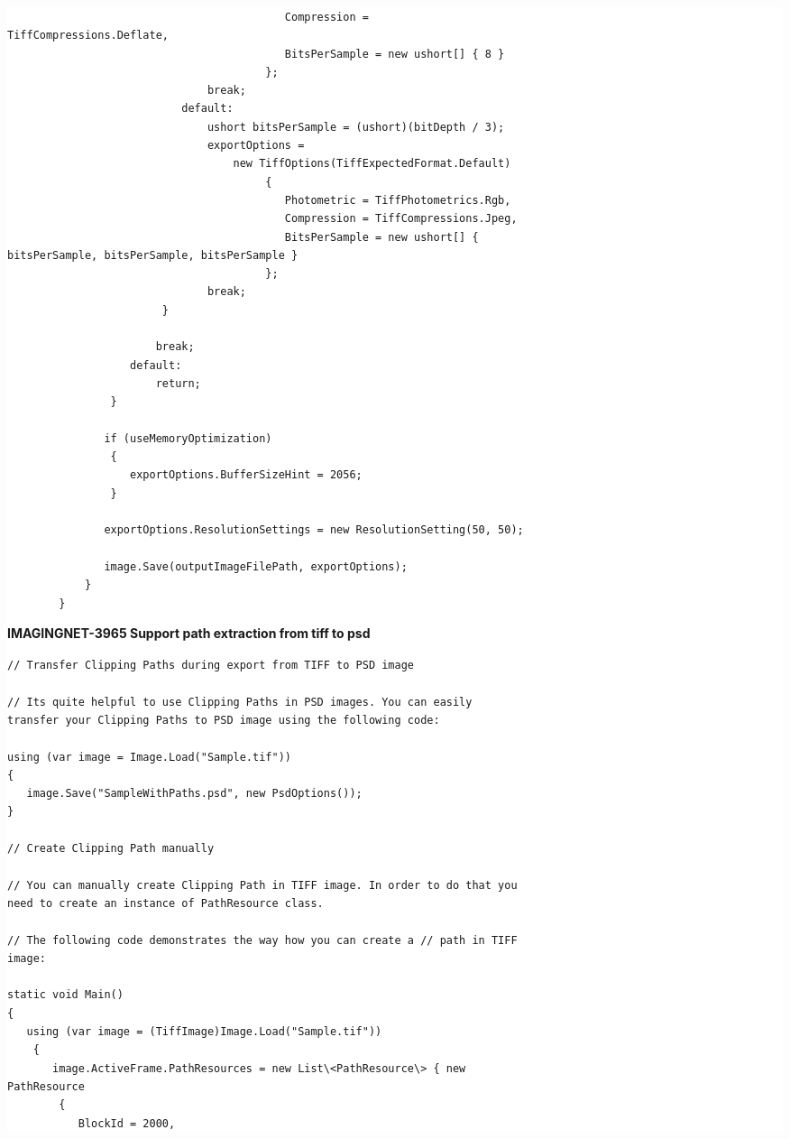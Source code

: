 ```
                                           Compression =
TiffCompressions.Deflate,  
                                           BitsPerSample = new ushort[] { 8 }  
                                        };  
                               break;  
                           default:  
                               ushort bitsPerSample = (ushort)(bitDepth / 3);  
                               exportOptions =  
                                   new TiffOptions(TiffExpectedFormat.Default)  
                                        {  
                                           Photometric = TiffPhotometrics.Rgb,  
                                           Compression = TiffCompressions.Jpeg,  
                                           BitsPerSample = new ushort[] {
bitsPerSample, bitsPerSample, bitsPerSample }  
                                        };  
                               break;  
                        }

                       break;  
                   default:  
                       return;  
                }

               if (useMemoryOptimization)  
                {  
                   exportOptions.BufferSizeHint = 2056;  
                }

               exportOptions.ResolutionSettings = new ResolutionSetting(50, 50);

               image.Save(outputImageFilePath, exportOptions);  
            }  
        } 
```

**IMAGINGNET-3965 Support path extraction from tiff to psd**

```
// Transfer Clipping Paths during export from TIFF to PSD image

// Its quite helpful to use Clipping Paths in PSD images. You can easily
transfer your Clipping Paths to PSD image using the following code:

using (var image = Image.Load("Sample.tif"))  
{  
   image.Save("SampleWithPaths.psd", new PsdOptions());  
}

// Create Clipping Path manually

// You can manually create Clipping Path in TIFF image. In order to do that you
need to create an instance of PathResource class.

// The following code demonstrates the way how you can create a // path in TIFF
image:

static void Main()  
{  
   using (var image = (TiffImage)Image.Load("Sample.tif"))  
    {  
       image.ActiveFrame.PathResources = new List\<PathResource\> { new
PathResource  
        {  
           BlockId = 2000,
```